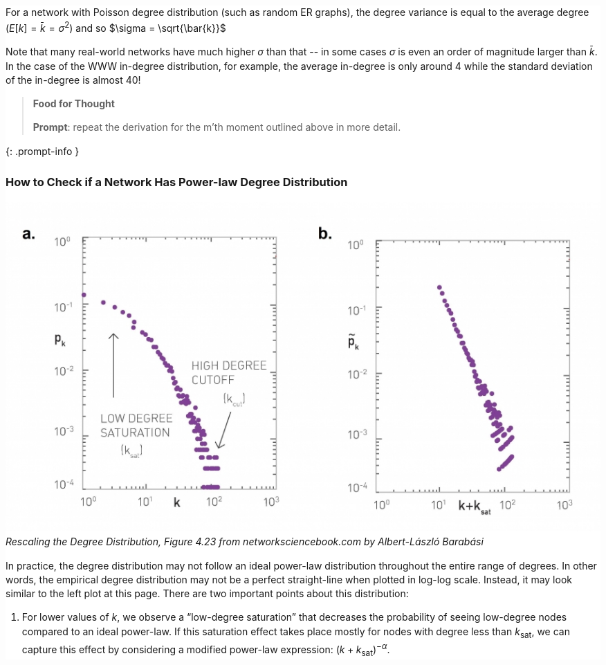 For a network with Poisson degree distribution (such as random ER graphs), the degree variance is equal to the average degree $\left(E[k]=\bar{k}=\sigma^2\right)$  and so  $\sigma = \sqrt{\bar{k}}$

Note that many real-world networks have much higher $\sigma$ than that --  in some cases $\sigma$ 
 is even an order of magnitude larger than $\bar{k}$. ​In the case of the WWW in-degree distribution, for example, the average in-degree is only around 4 while the standard deviation of the in-degree is almost 40!​

> **Food for Thought**
> 
> **Prompt**:  repeat the derivation for the m’th moment outlined above in more detail. ​
>
{: .prompt-info }

### How to Check if a Network Has Power-law Degree Distribution​

![image](../../../assets/posts/gatech/network_science/L4_PLD1.jpeg)
*Rescaling the Degree Distribution, Figure 4.23 from networksciencebook.com by Albert-László Barabási*

In practice, the degree distribution may not follow an ideal power-law distribution throughout the entire range of degrees. In other words, the empirical degree distribution may not be a perfect straight-line when plotted in log-log scale. Instead, it may look similar to the left plot at this page. There are two important points about this distribution:​​

1. For lower values of $k$, we observe a “low-degree saturation” that decreases the probability of seeing low-degree nodes compared to an ideal power-law. If this saturation effect takes place mostly for nodes with degree less than $k_{\text{sat}}$, we can capture  this effect by considering a modified power-law expression: $(k+k_{\text{sat}})^{-\alpha}$.
